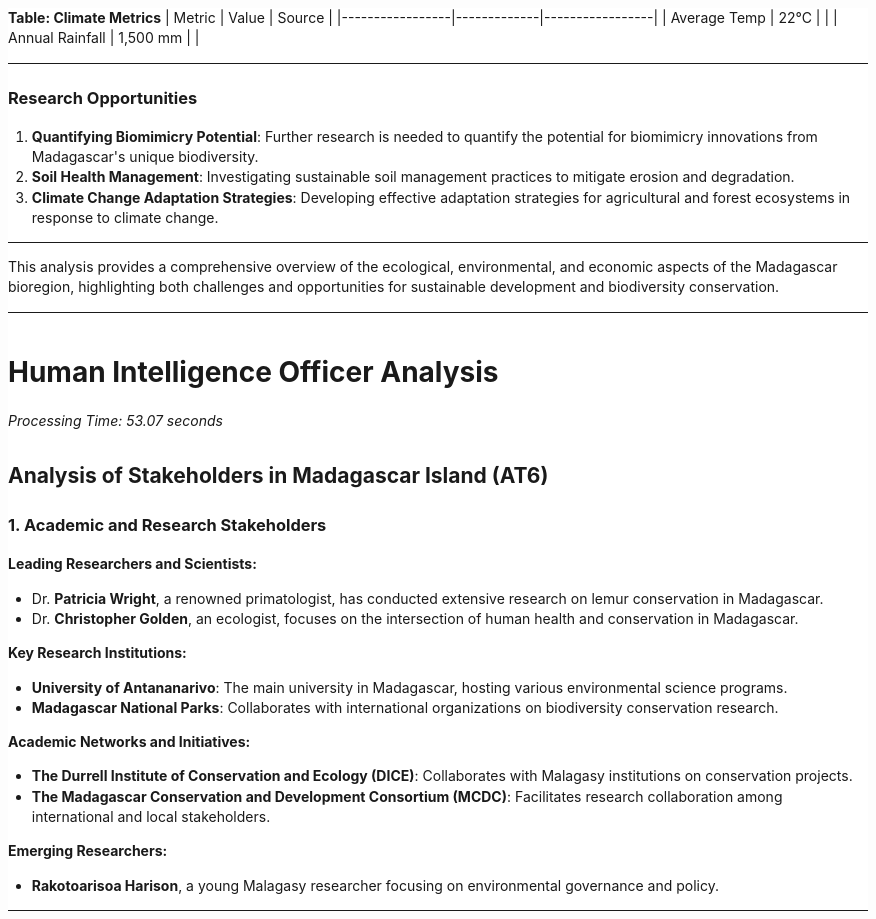 **Table: Climate Metrics**
| Metric          | Value       | Source          |
|-----------------|-------------|-----------------|
| Average Temp    | 22°C        |             |
| Annual Rainfall | 1,500 mm    |             |

---

### Research Opportunities
1. **Quantifying Biomimicry Potential**: Further research is needed to quantify the potential for biomimicry innovations from Madagascar's unique biodiversity.
2. **Soil Health Management**: Investigating sustainable soil management practices to mitigate erosion and degradation.
3. **Climate Change Adaptation Strategies**: Developing effective adaptation strategies for agricultural and forest ecosystems in response to climate change.

---

This analysis provides a comprehensive overview of the ecological, environmental, and economic aspects of the Madagascar bioregion, highlighting both challenges and opportunities for sustainable development and biodiversity conservation.

---

# Human Intelligence Officer Analysis

*Processing Time: 53.07 seconds*

## Analysis of Stakeholders in Madagascar Island (AT6)

### 1. Academic and Research Stakeholders

**Leading Researchers and Scientists:**
- Dr. **Patricia Wright**, a renowned primatologist, has conducted extensive research on lemur conservation in Madagascar.
- Dr. **Christopher Golden**, an ecologist, focuses on the intersection of human health and conservation in Madagascar.

**Key Research Institutions:**
- **University of Antananarivo**: The main university in Madagascar, hosting various environmental science programs.
- **Madagascar National Parks**: Collaborates with international organizations on biodiversity conservation research.

**Academic Networks and Initiatives:**
- **The Durrell Institute of Conservation and Ecology (DICE)**: Collaborates with Malagasy institutions on conservation projects.
- **The Madagascar Conservation and Development Consortium (MCDC)**: Facilitates research collaboration among international and local stakeholders.

**Emerging Researchers:**
- **Rakotoarisoa Harison**, a young Malagasy researcher focusing on environmental governance and policy.

---